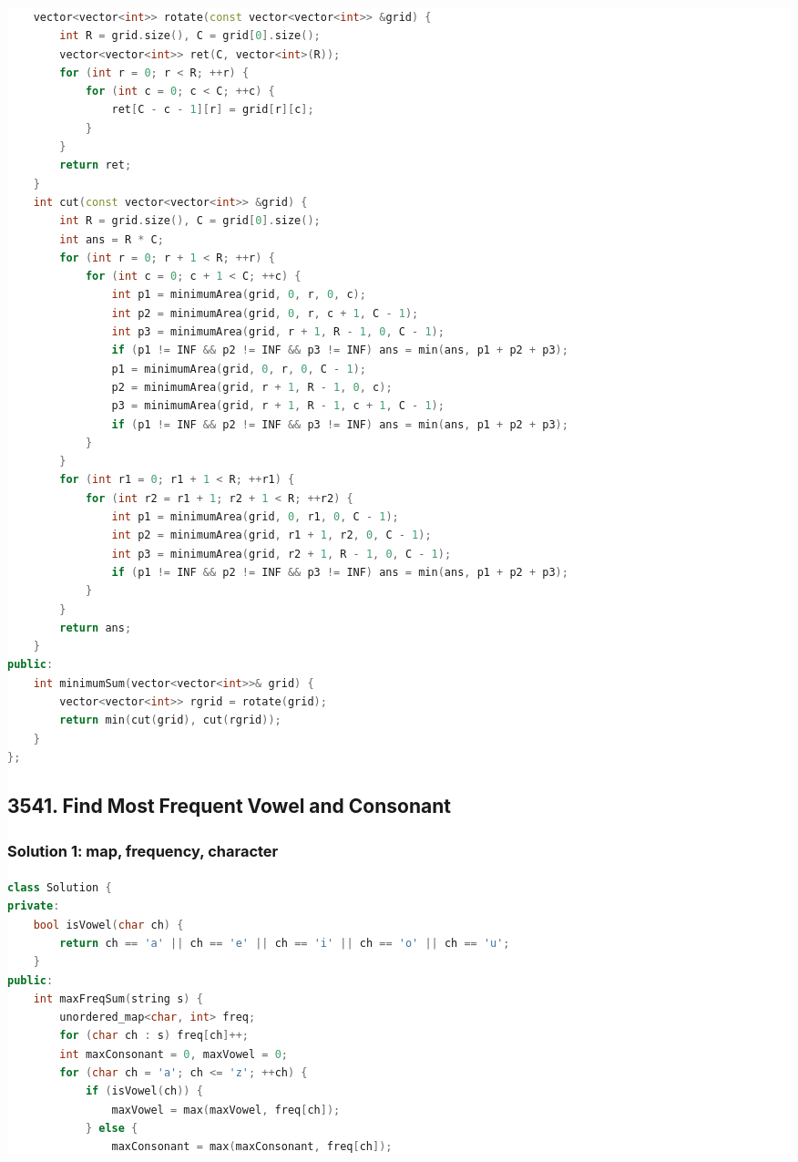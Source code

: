 ```cpp
    vector<vector<int>> rotate(const vector<vector<int>> &grid) {
        int R = grid.size(), C = grid[0].size();
        vector<vector<int>> ret(C, vector<int>(R));
        for (int r = 0; r < R; ++r) {
            for (int c = 0; c < C; ++c) {
                ret[C - c - 1][r] = grid[r][c];
            }
        }
        return ret;
    }
    int cut(const vector<vector<int>> &grid) {
        int R = grid.size(), C = grid[0].size();
        int ans = R * C;
        for (int r = 0; r + 1 < R; ++r) {
            for (int c = 0; c + 1 < C; ++c) {
                int p1 = minimumArea(grid, 0, r, 0, c);
                int p2 = minimumArea(grid, 0, r, c + 1, C - 1);
                int p3 = minimumArea(grid, r + 1, R - 1, 0, C - 1);
                if (p1 != INF && p2 != INF && p3 != INF) ans = min(ans, p1 + p2 + p3);
                p1 = minimumArea(grid, 0, r, 0, C - 1);
                p2 = minimumArea(grid, r + 1, R - 1, 0, c);
                p3 = minimumArea(grid, r + 1, R - 1, c + 1, C - 1);
                if (p1 != INF && p2 != INF && p3 != INF) ans = min(ans, p1 + p2 + p3);
            }
        }
        for (int r1 = 0; r1 + 1 < R; ++r1) {
            for (int r2 = r1 + 1; r2 + 1 < R; ++r2) {
                int p1 = minimumArea(grid, 0, r1, 0, C - 1);
                int p2 = minimumArea(grid, r1 + 1, r2, 0, C - 1);
                int p3 = minimumArea(grid, r2 + 1, R - 1, 0, C - 1);
                if (p1 != INF && p2 != INF && p3 != INF) ans = min(ans, p1 + p2 + p3);
            }
        }
        return ans;
    }
public:
    int minimumSum(vector<vector<int>>& grid) {
        vector<vector<int>> rgrid = rotate(grid);
        return min(cut(grid), cut(rgrid));
    }
};
```

## 3541. Find Most Frequent Vowel and Consonant

### Solution 1: map, frequency, character

```cpp
class Solution {
private:
    bool isVowel(char ch) {
        return ch == 'a' || ch == 'e' || ch == 'i' || ch == 'o' || ch == 'u';
    }
public:
    int maxFreqSum(string s) {
        unordered_map<char, int> freq;
        for (char ch : s) freq[ch]++;
        int maxConsonant = 0, maxVowel = 0;
        for (char ch = 'a'; ch <= 'z'; ++ch) {
            if (isVowel(ch)) {
                maxVowel = max(maxVowel, freq[ch]);
            } else {
                maxConsonant = max(maxConsonant, freq[ch]);
```